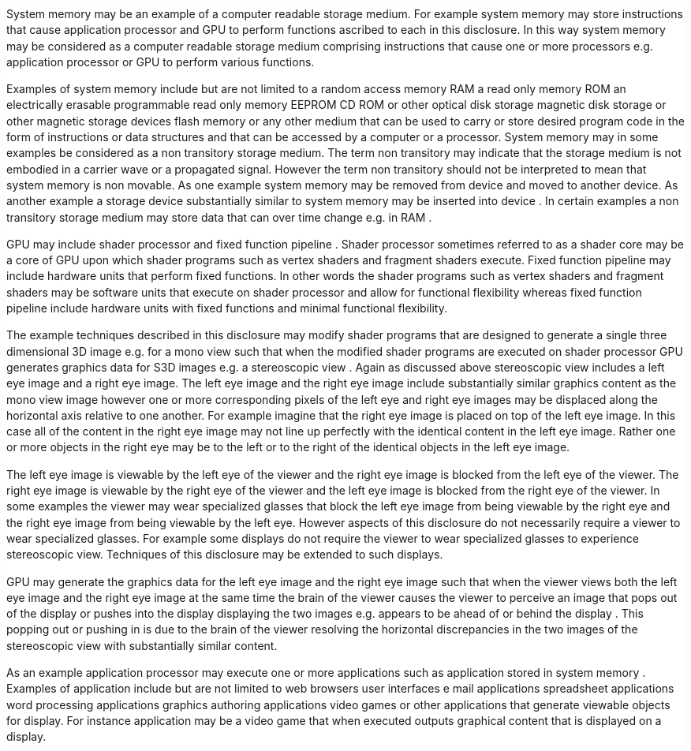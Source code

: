 System memory may be an example of a computer readable storage medium. For example system memory may store instructions that cause application processor and GPU to perform functions ascribed to each in this disclosure. In this way system memory may be considered as a computer readable storage medium comprising instructions that cause one or more processors e.g. application processor or GPU to perform various functions.

Examples of system memory include but are not limited to a random access memory RAM a read only memory ROM an electrically erasable programmable read only memory EEPROM CD ROM or other optical disk storage magnetic disk storage or other magnetic storage devices flash memory or any other medium that can be used to carry or store desired program code in the form of instructions or data structures and that can be accessed by a computer or a processor. System memory may in some examples be considered as a non transitory storage medium. The term non transitory may indicate that the storage medium is not embodied in a carrier wave or a propagated signal. However the term non transitory should not be interpreted to mean that system memory is non movable. As one example system memory may be removed from device and moved to another device. As another example a storage device substantially similar to system memory may be inserted into device . In certain examples a non transitory storage medium may store data that can over time change e.g. in RAM .

GPU may include shader processor and fixed function pipeline . Shader processor sometimes referred to as a shader core may be a core of GPU upon which shader programs such as vertex shaders and fragment shaders execute. Fixed function pipeline may include hardware units that perform fixed functions. In other words the shader programs such as vertex shaders and fragment shaders may be software units that execute on shader processor and allow for functional flexibility whereas fixed function pipeline include hardware units with fixed functions and minimal functional flexibility.

The example techniques described in this disclosure may modify shader programs that are designed to generate a single three dimensional 3D image e.g. for a mono view such that when the modified shader programs are executed on shader processor GPU generates graphics data for S3D images e.g. a stereoscopic view . Again as discussed above stereoscopic view includes a left eye image and a right eye image. The left eye image and the right eye image include substantially similar graphics content as the mono view image however one or more corresponding pixels of the left eye and right eye images may be displaced along the horizontal axis relative to one another. For example imagine that the right eye image is placed on top of the left eye image. In this case all of the content in the right eye image may not line up perfectly with the identical content in the left eye image. Rather one or more objects in the right eye may be to the left or to the right of the identical objects in the left eye image.

The left eye image is viewable by the left eye of the viewer and the right eye image is blocked from the left eye of the viewer. The right eye image is viewable by the right eye of the viewer and the left eye image is blocked from the right eye of the viewer. In some examples the viewer may wear specialized glasses that block the left eye image from being viewable by the right eye and the right eye image from being viewable by the left eye. However aspects of this disclosure do not necessarily require a viewer to wear specialized glasses. For example some displays do not require the viewer to wear specialized glasses to experience stereoscopic view. Techniques of this disclosure may be extended to such displays.

GPU may generate the graphics data for the left eye image and the right eye image such that when the viewer views both the left eye image and the right eye image at the same time the brain of the viewer causes the viewer to perceive an image that pops out of the display or pushes into the display displaying the two images e.g. appears to be ahead of or behind the display . This popping out or pushing in is due to the brain of the viewer resolving the horizontal discrepancies in the two images of the stereoscopic view with substantially similar content.

As an example application processor may execute one or more applications such as application stored in system memory . Examples of application include but are not limited to web browsers user interfaces e mail applications spreadsheet applications word processing applications graphics authoring applications video games or other applications that generate viewable objects for display. For instance application may be a video game that when executed outputs graphical content that is displayed on a display.

